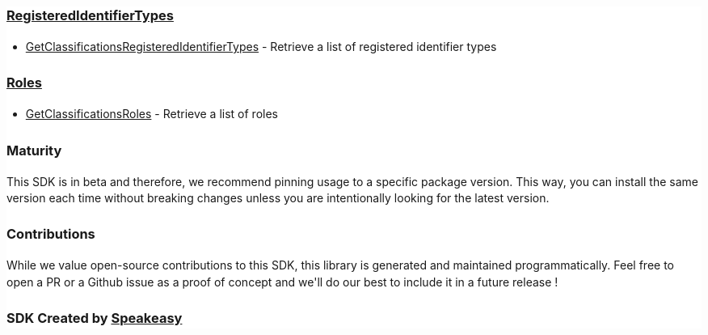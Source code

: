 ### [RegisteredIdentifierTypes](docs/registeredidentifiertypes/README.md)

* [GetClassificationsRegisteredIdentifierTypes](docs/registeredidentifiertypes/README.md#getclassificationsregisteredidentifiertypes) - Retrieve a list of registered identifier types

### [Roles](docs/roles/README.md)

* [GetClassificationsRoles](docs/roles/README.md#getclassificationsroles) - Retrieve a list of roles


### Maturity

This SDK is in beta and therefore, we recommend pinning usage to a specific package version.
This way, you can install the same version each time without breaking changes unless you are intentionally
looking for the latest version.

### Contributions

While we value open-source contributions to this SDK, this library is generated and maintained programmatically.
Feel free to open a PR or a Github issue as a proof of concept and we'll do our best to include it in a future release !

### SDK Created by [Speakeasy](https://docs.speakeasyapi.dev/docs/using-speakeasy/client-sdks)
